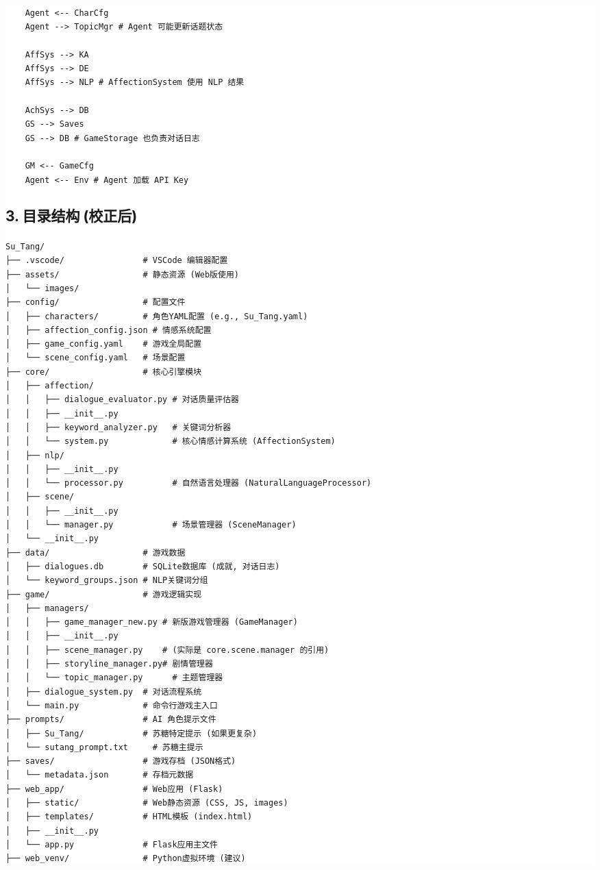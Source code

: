 ```mermaid
    Agent <-- CharCfg
    Agent --> TopicMgr # Agent 可能更新话题状态

    AffSys --> KA
    AffSys --> DE
    AffSys --> NLP # AffectionSystem 使用 NLP 结果

    AchSys --> DB
    GS --> Saves
    GS --> DB # GameStorage 也负责对话日志

    GM <-- GameCfg
    Agent <-- Env # Agent 加载 API Key
```

## 3. 目录结构 (校正后)

```
Su_Tang/
├── .vscode/                # VSCode 编辑器配置
├── assets/                 # 静态资源 (Web版使用)
│   └── images/
├── config/                 # 配置文件
│   ├── characters/         # 角色YAML配置 (e.g., Su_Tang.yaml)
│   ├── affection_config.json # 情感系统配置
│   ├── game_config.yaml    # 游戏全局配置
│   └── scene_config.yaml   # 场景配置
├── core/                   # 核心引擎模块
│   ├── affection/
│   │   ├── dialogue_evaluator.py # 对话质量评估器
│   │   ├── __init__.py
│   │   ├── keyword_analyzer.py   # 关键词分析器
│   │   └── system.py             # 核心情感计算系统 (AffectionSystem)
│   ├── nlp/
│   │   ├── __init__.py
│   │   └── processor.py          # 自然语言处理器 (NaturalLanguageProcessor)
│   ├── scene/
│   │   ├── __init__.py
│   │   └── manager.py            # 场景管理器 (SceneManager)
│   └── __init__.py
├── data/                   # 游戏数据
│   ├── dialogues.db        # SQLite数据库 (成就, 对话日志)
│   └── keyword_groups.json # NLP关键词分组
├── game/                   # 游戏逻辑实现
│   ├── managers/
│   │   ├── game_manager_new.py # 新版游戏管理器 (GameManager)
│   │   ├── __init__.py
│   │   ├── scene_manager.py    # (实际是 core.scene.manager 的引用)
│   │   ├── storyline_manager.py# 剧情管理器
│   │   └── topic_manager.py      # 主题管理器
│   ├── dialogue_system.py  # 对话流程系统
│   └── main.py             # 命令行游戏主入口
├── prompts/                # AI 角色提示文件
│   ├── Su_Tang/            # 苏糖特定提示 (如果更复杂)
│   └── sutang_prompt.txt     # 苏糖主提示
├── saves/                  # 游戏存档 (JSON格式)
│   └── metadata.json       # 存档元数据
├── web_app/                # Web应用 (Flask)
│   ├── static/             # Web静态资源 (CSS, JS, images)
│   ├── templates/          # HTML模板 (index.html)
│   ├── __init__.py
│   └── app.py              # Flask应用主文件
├── web_venv/               # Python虚拟环境 (建议)
```
